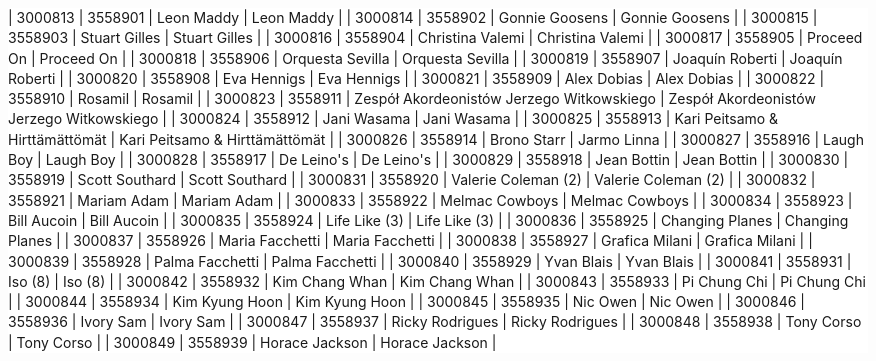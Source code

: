| 3000813 | 3558901 | Leon Maddy | Leon Maddy |
| 3000814 | 3558902 | Gonnie Goosens | Gonnie Goosens |
| 3000815 | 3558903 | Stuart Gilles | Stuart Gilles |
| 3000816 | 3558904 | Christina Valemi | Christina Valemi |
| 3000817 | 3558905 | Proceed On | Proceed On |
| 3000818 | 3558906 | Orquesta Sevilla | Orquesta Sevilla |
| 3000819 | 3558907 | Joaquín Roberti | Joaquín Roberti |
| 3000820 | 3558908 | Eva Hennigs | Eva Hennigs |
| 3000821 | 3558909 | Alex Dobias | Alex Dobias |
| 3000822 | 3558910 | Rosamil | Rosamil |
| 3000823 | 3558911 | Zespół Akordeonistów Jerzego Witkowskiego | Zespół Akordeonistów Jerzego Witkowskiego |
| 3000824 | 3558912 | Jani Wasama | Jani Wasama |
| 3000825 | 3558913 | Kari Peitsamo & Hirttämättömät | Kari Peitsamo & Hirttämättömät |
| 3000826 | 3558914 | Brono Starr | Jarmo Linna |
| 3000827 | 3558916 | Laugh Boy | Laugh Boy |
| 3000828 | 3558917 | De Leino's | De Leino's |
| 3000829 | 3558918 | Jean Bottin | Jean Bottin |
| 3000830 | 3558919 | Scott Southard | Scott Southard |
| 3000831 | 3558920 | Valerie Coleman (2) | Valerie Coleman (2) |
| 3000832 | 3558921 | Mariam Adam | Mariam Adam |
| 3000833 | 3558922 | Melmac Cowboys | Melmac Cowboys |
| 3000834 | 3558923 | Bill Aucoin | Bill Aucoin |
| 3000835 | 3558924 | Life Like (3) | Life Like (3) |
| 3000836 | 3558925 | Changing Planes | Changing Planes |
| 3000837 | 3558926 | Maria Facchetti | Maria Facchetti |
| 3000838 | 3558927 | Grafica Milani | Grafica Milani |
| 3000839 | 3558928 | Palma Facchetti | Palma Facchetti |
| 3000840 | 3558929 | Yvan Blais | Yvan Blais |
| 3000841 | 3558931 | Iso (8) | Iso (8) |
| 3000842 | 3558932 | Kim Chang Whan | Kim Chang Whan |
| 3000843 | 3558933 | Pi Chung Chi | Pi Chung Chi |
| 3000844 | 3558934 | Kim Kyung Hoon | Kim Kyung Hoon |
| 3000845 | 3558935 | Nic Owen | Nic Owen |
| 3000846 | 3558936 | Ivory Sam | Ivory Sam |
| 3000847 | 3558937 | Ricky Rodrigues | Ricky Rodrigues |
| 3000848 | 3558938 | Tony Corso | Tony Corso |
| 3000849 | 3558939 | Horace Jackson | Horace Jackson |